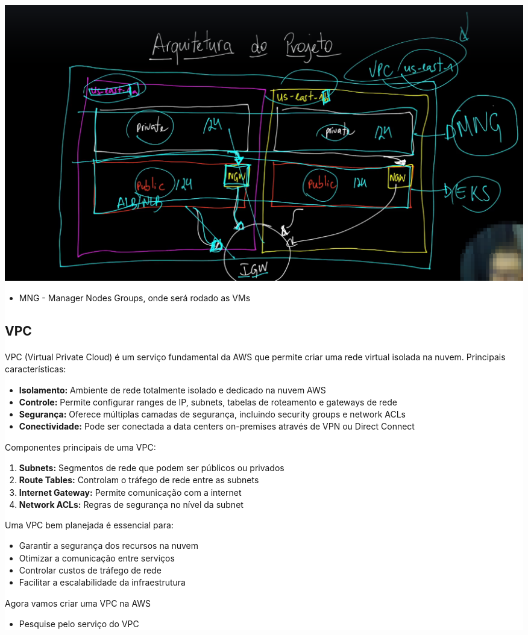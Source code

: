 ![image.png](Terraform%201472e2f65d7e80cda081d84211707a20/image%2010.png)

- MNG - Manager Nodes Groups, onde será rodado as VMs

## VPC

VPC (Virtual Private Cloud) é um serviço fundamental da AWS que permite criar uma rede virtual isolada na nuvem. Principais características:

- **Isolamento:** Ambiente de rede totalmente isolado e dedicado na nuvem AWS
- **Controle:** Permite configurar ranges de IP, subnets, tabelas de roteamento e gateways de rede
- **Segurança:** Oferece múltiplas camadas de segurança, incluindo security groups e network ACLs
- **Conectividade:** Pode ser conectada a data centers on-premises através de VPN ou Direct Connect

Componentes principais de uma VPC:

1. **Subnets:** Segmentos de rede que podem ser públicos ou privados
2. **Route Tables:** Controlam o tráfego de rede entre as subnets
3. **Internet Gateway:** Permite comunicação com a internet
4. **Network ACLs:** Regras de segurança no nível da subnet

Uma VPC bem planejada é essencial para:

- Garantir a segurança dos recursos na nuvem
- Otimizar a comunicação entre serviços
- Controlar custos de tráfego de rede
- Facilitar a escalabilidade da infraestrutura

Agora vamos criar uma VPC na AWS

- Pesquise pelo serviço do VPC
